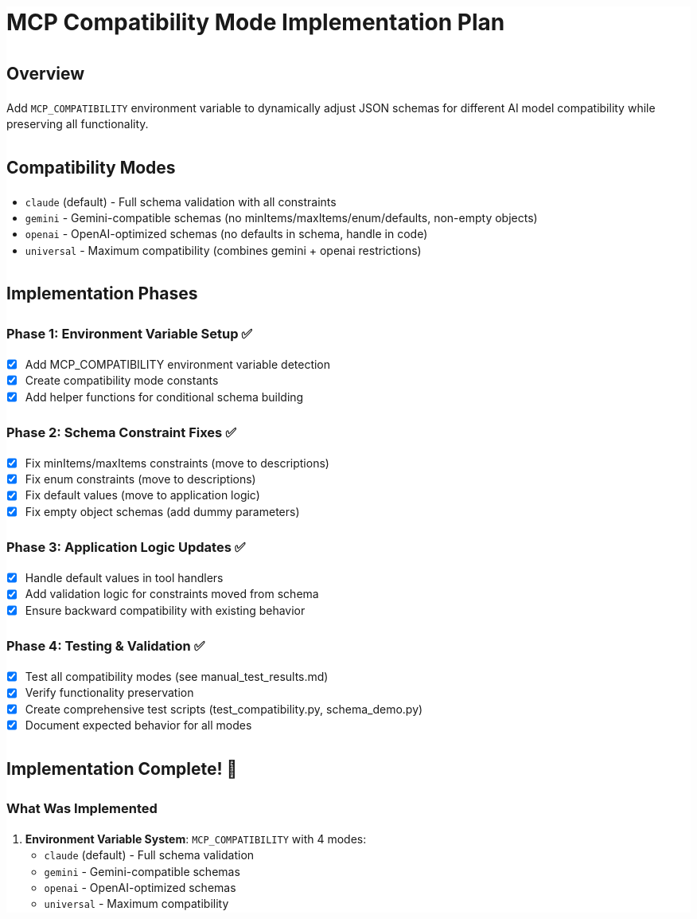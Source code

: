 # MCP Compatibility Mode Implementation Plan

## Overview
Add `MCP_COMPATIBILITY` environment variable to dynamically adjust JSON schemas for different AI model compatibility while preserving all functionality.

## Compatibility Modes

- `claude` (default) - Full schema validation with all constraints
- `gemini` - Gemini-compatible schemas (no minItems/maxItems/enum/defaults, non-empty objects)
- `openai` - OpenAI-optimized schemas (no defaults in schema, handle in code)
- `universal` - Maximum compatibility (combines gemini + openai restrictions)

## Implementation Phases

### Phase 1: Environment Variable Setup ✅
- [x] Add MCP_COMPATIBILITY environment variable detection
- [x] Create compatibility mode constants
- [x] Add helper functions for conditional schema building

### Phase 2: Schema Constraint Fixes ✅
- [x] Fix minItems/maxItems constraints (move to descriptions)
- [x] Fix enum constraints (move to descriptions) 
- [x] Fix default values (move to application logic)
- [x] Fix empty object schemas (add dummy parameters)

### Phase 3: Application Logic Updates ✅
- [x] Handle default values in tool handlers
- [x] Add validation logic for constraints moved from schema
- [x] Ensure backward compatibility with existing behavior

### Phase 4: Testing & Validation ✅
- [x] Test all compatibility modes (see manual_test_results.md)
- [x] Verify functionality preservation
- [x] Create comprehensive test scripts (test_compatibility.py, schema_demo.py)
- [x] Document expected behavior for all modes

## Implementation Complete! 🎉

### What Was Implemented

1. **Environment Variable System**: `MCP_COMPATIBILITY` with 4 modes:
   - `claude` (default) - Full schema validation
   - `gemini` - Gemini-compatible schemas
   - `openai` - OpenAI-optimized schemas  
   - `universal` - Maximum compatibility
